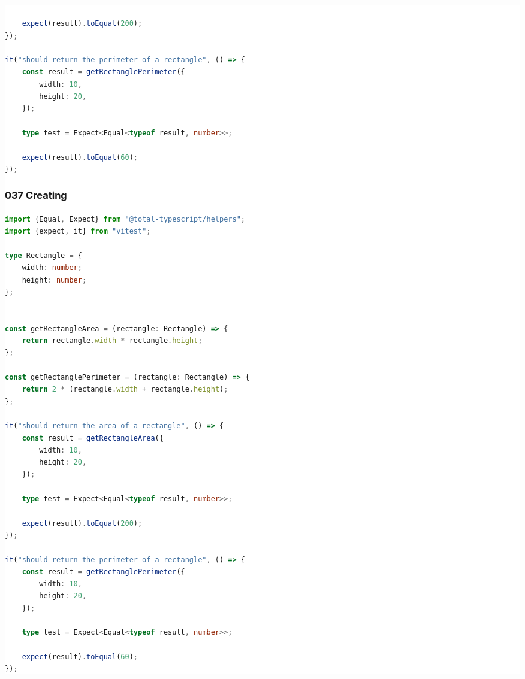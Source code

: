 ```ts

    expect(result).toEqual(200);
});

it("should return the perimeter of a rectangle", () => {
    const result = getRectanglePerimeter({
        width: 10,
        height: 20,
    });

    type test = Expect<Equal<typeof result, number>>;

    expect(result).toEqual(60);
});

```

### 037 Creating

```ts
import {Equal, Expect} from "@total-typescript/helpers";
import {expect, it} from "vitest";

type Rectangle = {
    width: number;
    height: number;
};


const getRectangleArea = (rectangle: Rectangle) => {
    return rectangle.width * rectangle.height;
};

const getRectanglePerimeter = (rectangle: Rectangle) => {
    return 2 * (rectangle.width + rectangle.height);
};

it("should return the area of a rectangle", () => {
    const result = getRectangleArea({
        width: 10,
        height: 20,
    });

    type test = Expect<Equal<typeof result, number>>;

    expect(result).toEqual(200);
});

it("should return the perimeter of a rectangle", () => {
    const result = getRectanglePerimeter({
        width: 10,
        height: 20,
    });

    type test = Expect<Equal<typeof result, number>>;

    expect(result).toEqual(60);
});
```
